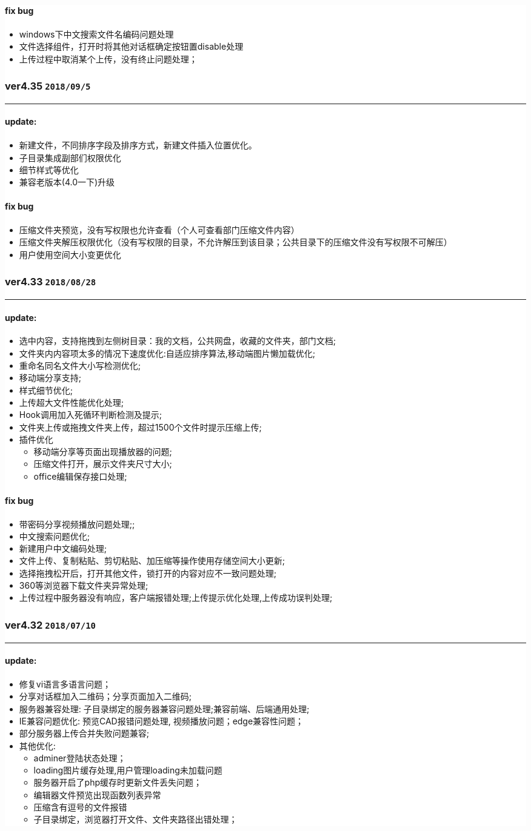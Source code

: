 #### fix bug
- windows下中文搜索文件名编码问题处理
- 文件选择组件，打开时将其他对话框确定按钮置disable处理
- 上传过程中取消某个上传，没有终止问题处理；



### ver4.35 `2018/09/5` 
-----
#### update:
- 新建文件，不同排序字段及排序方式，新建文件插入位置优化。
- 子目录集成副部们权限优化
- 细节样式等优化
- 兼容老版本(4.0一下)升级
    
#### fix bug
- 压缩文件夹预览，没有写权限也允许查看（个人可查看部门压缩文件内容）
- 压缩文件夹解压权限优化（没有写权限的目录，不允许解压到该目录；公共目录下的压缩文件没有写权限不可解压）
- 用户使用空间大小变更优化

### ver4.33 `2018/08/28` 
-----
#### update:
- 选中内容，支持拖拽到左侧树目录：我的文档，公共网盘，收藏的文件夹，部门文档;
- 文件夹内内容项太多的情况下速度优化:自适应排序算法,移动端图片懒加载优化;
- 重命名同名文件大小写检测优化;
- 移动端分享支持;
- 样式细节优化;
- 上传超大文件性能优化处理;
- Hook调用加入死循环判断检测及提示;
- 文件夹上传或拖拽文件夹上传，超过1500个文件时提示压缩上传;
- 插件优化
    - 移动端分享等页面出现播放器的问题;
    - 压缩文件打开，展示文件夹尺寸大小;
    - office编辑保存接口处理;
    
#### fix bug
- 带密码分享视频播放问题处理;;
- 中文搜索问题优化;
- 新建用户中文编码处理;
- 文件上传、复制粘贴、剪切粘贴、加压缩等操作使用存储空间大小更新;
- 选择拖拽松开后，打开其他文件，锁打开的内容对应不一致问题处理;
- 360等浏览器下载文件夹异常处理;
- 上传过程中服务器没有响应，客户端报错处理;上传提示优化处理,上传成功误判处理;



### ver4.32 `2018/07/10` 
-----
#### update:
- 修复vi语言多语言问题；
- 分享对话框加入二维码；分享页面加入二维码;
- 服务器兼容处理: 子目录绑定的服务器兼容问题处理;兼容前端、后端通用处理;
- IE兼容问题优化: 预览CAD报错问题处理, 视频播放问题；edge兼容性问题；
- 部分服务器上传合并失败问题兼容;
- 其他优化:
    - adminer登陆状态处理；
    - loading图片缓存处理,用户管理loading未加载问题
    - 服务器开启了php缓存时更新文件丢失问题；
    - 编辑器文件预览出现函数列表异常
    - 压缩含有逗号的文件报错
    - 子目录绑定，浏览器打开文件、文件夹路径出错处理；